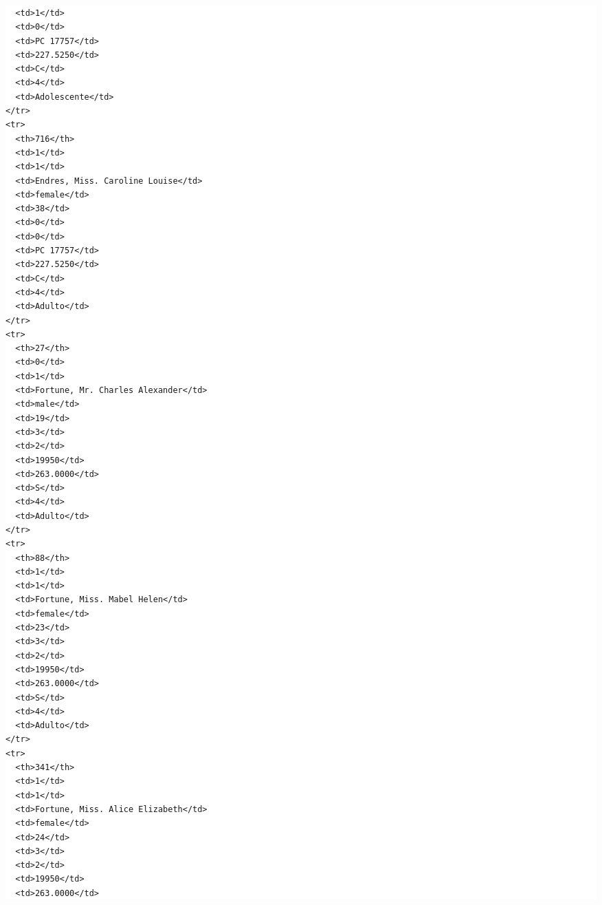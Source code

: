       <td>1</td>
      <td>0</td>
      <td>PC 17757</td>
      <td>227.5250</td>
      <td>C</td>
      <td>4</td>
      <td>Adolescente</td>
    </tr>
    <tr>
      <th>716</th>
      <td>1</td>
      <td>1</td>
      <td>Endres, Miss. Caroline Louise</td>
      <td>female</td>
      <td>38</td>
      <td>0</td>
      <td>0</td>
      <td>PC 17757</td>
      <td>227.5250</td>
      <td>C</td>
      <td>4</td>
      <td>Adulto</td>
    </tr>
    <tr>
      <th>27</th>
      <td>0</td>
      <td>1</td>
      <td>Fortune, Mr. Charles Alexander</td>
      <td>male</td>
      <td>19</td>
      <td>3</td>
      <td>2</td>
      <td>19950</td>
      <td>263.0000</td>
      <td>S</td>
      <td>4</td>
      <td>Adulto</td>
    </tr>
    <tr>
      <th>88</th>
      <td>1</td>
      <td>1</td>
      <td>Fortune, Miss. Mabel Helen</td>
      <td>female</td>
      <td>23</td>
      <td>3</td>
      <td>2</td>
      <td>19950</td>
      <td>263.0000</td>
      <td>S</td>
      <td>4</td>
      <td>Adulto</td>
    </tr>
    <tr>
      <th>341</th>
      <td>1</td>
      <td>1</td>
      <td>Fortune, Miss. Alice Elizabeth</td>
      <td>female</td>
      <td>24</td>
      <td>3</td>
      <td>2</td>
      <td>19950</td>
      <td>263.0000</td>